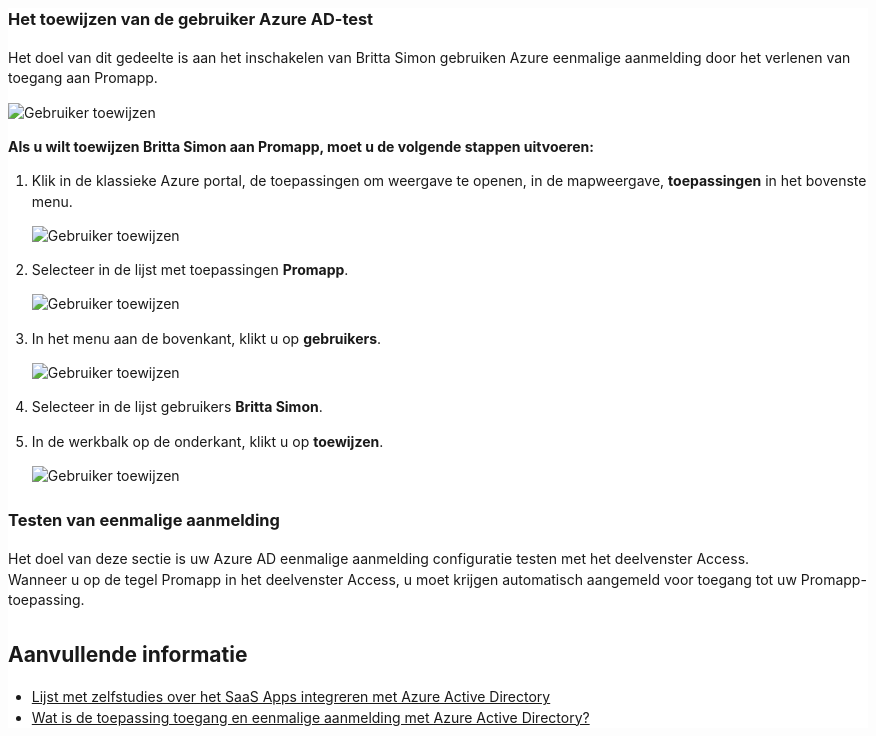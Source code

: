 
### <a name="assigning-the-azure-ad-test-user"></a>Het toewijzen van de gebruiker Azure AD-test

Het doel van dit gedeelte is aan het inschakelen van Britta Simon gebruiken Azure eenmalige aanmelding door het verlenen van toegang aan Promapp.

![Gebruiker toewijzen][200] 

**Als u wilt toewijzen Britta Simon aan Promapp, moet u de volgende stappen uitvoeren:**

1. Klik in de klassieke Azure portal, de toepassingen om weergave te openen, in de mapweergave, **toepassingen** in het bovenste menu.

    ![Gebruiker toewijzen][201] 

2. Selecteer in de lijst met toepassingen **Promapp**.

    ![Gebruiker toewijzen][202] 

1. In het menu aan de bovenkant, klikt u op **gebruikers**.

    ![Gebruiker toewijzen][203] 

1. Selecteer in de lijst gebruikers **Britta Simon**.

2. In de werkbalk op de onderkant, klikt u op **toewijzen**.

    ![Gebruiker toewijzen][205]



### <a name="testing-single-sign-on"></a>Testen van eenmalige aanmelding

Het doel van deze sectie is uw Azure AD eenmalige aanmelding configuratie testen met het deelvenster Access.  
Wanneer u op de tegel Promapp in het deelvenster Access, u moet krijgen automatisch aangemeld voor toegang tot uw Promapp-toepassing.


## <a name="additional-resources"></a>Aanvullende informatie

* [Lijst met zelfstudies over het SaaS Apps integreren met Azure Active Directory](active-directory-saas-tutorial-list.md)
* [Wat is de toepassing toegang en eenmalige aanmelding met Azure Active Directory?](active-directory-appssoaccess-whatis.md)




[1]: ./media/active-directory-saas-promapp-tutorial/tutorial_general_01.png
[2]: ./media/active-directory-saas-promapp-tutorial/tutorial_general_02.png
[3]: ./media/active-directory-saas-promapp-tutorial/tutorial_general_03.png
[4]: ./media/active-directory-saas-promapp-tutorial/tutorial_general_04.png
[5]: ./media/active-directory-saas-promapp-tutorial/tutorial_promapp_01.png

[500]: ./media/active-directory-saas-promapp-tutorial/tutorial_promapp_500.png

[6]: ./media/active-directory-saas-promapp-tutorial/tutorial_general_05.png
[7]: ./media/active-directory-saas-promapp-tutorial/tutorial_promapp_02.png
[8]: ./media/active-directory-saas-promapp-tutorial/tutorial_promapp_03.png
[9]: ./media/active-directory-saas-promapp-tutorial/tutorial_promapp_04.png
[10]: ./media/active-directory-saas-promapp-tutorial/tutorial_general_06.png
[11]: ./media/active-directory-saas-promapp-tutorial/tutorial_general_07.png
[12]: ./media/active-directory-saas-promapp-tutorial/tutorial_promapp_05.png
[13]: ./media/active-directory-saas-promapp-tutorial/tutorial_promapp_06.png
[14]: ./media/active-directory-saas-promapp-tutorial/tutorial_promapp_07.png

[20]: ./media/active-directory-saas-promapp-tutorial/tutorial_general_100.png

[200]: ./media/active-directory-saas-promapp-tutorial/tutorial_general_200.png
[201]: ./media/active-directory-saas-promapp-tutorial/tutorial_general_201.png
[202]: ./media/active-directory-saas-promapp-tutorial/tutorial_promapp_10.png
[203]: ./media/active-directory-saas-promapp-tutorial/tutorial_general_203.png
[204]: ./media/active-directory-saas-promapp-tutorial/tutorial_general_204.png
[205]: ./media/active-directory-saas-promapp-tutorial/tutorial_general_205.png


[400]: ./media/active-directory-saas-promapp-tutorial/tutorial_promapp_400.png
[401]: ./media/active-directory-saas-promapp-tutorial/tutorial_promapp_401.png
[402]: ./media/active-directory-saas-promapp-tutorial/tutorial_promapp_402.png
